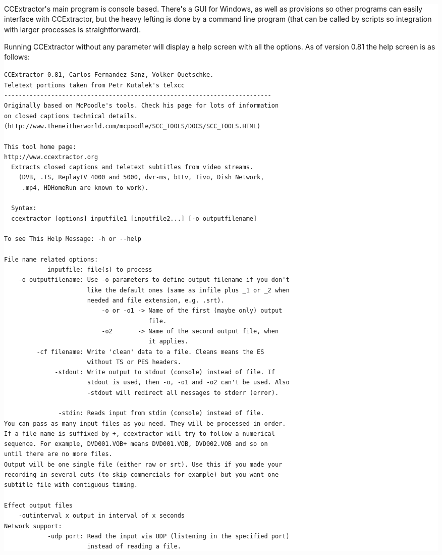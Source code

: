 
CCExtractor's main program is console based. There's a GUI for Windows, as well as provisions so other programs can easily interface with CCExtractor, but the heavy lefting is done by a command line program (that can be called by scripts so integration with larger processes is straightforward).

Running CCExtractor without any parameter will display a help screen with all the options. As of version 0.81 the help screen is as follows: 

	
	CCExtractor 0.81, Carlos Fernandez Sanz, Volker Quetschke.
	Teletext portions taken from Petr Kutalek's telxcc
	--------------------------------------------------------------------------
	Originally based on McPoodle's tools. Check his page for lots of information
	on closed captions technical details.
	(http://www.theneitherworld.com/mcpoodle/SCC_TOOLS/DOCS/SCC_TOOLS.HTML)
	
	This tool home page:
	http://www.ccextractor.org
	  Extracts closed captions and teletext subtitles from video streams.
	    (DVB, .TS, ReplayTV 4000 and 5000, dvr-ms, bttv, Tivo, Dish Network,
	     .mp4, HDHomeRun are known to work).
	
	  Syntax:
	  ccextractor [options] inputfile1 [inputfile2...] [-o outputfilename]
	
	To see This Help Message: -h or --help
	
	File name related options:
	            inputfile: file(s) to process
	    -o outputfilename: Use -o parameters to define output filename if you don't
	                       like the default ones (same as infile plus _1 or _2 when
	                       needed and file extension, e.g. .srt).
	                           -o or -o1 -> Name of the first (maybe only) output
	                                        file.
	                           -o2       -> Name of the second output file, when
	                                        it applies.
	         -cf filename: Write 'clean' data to a file. Cleans means the ES
	                       without TS or PES headers.
	              -stdout: Write output to stdout (console) instead of file. If
	                       stdout is used, then -o, -o1 and -o2 can't be used. Also
	                       -stdout will redirect all messages to stderr (error).
	
	               -stdin: Reads input from stdin (console) instead of file.
	You can pass as many input files as you need. They will be processed in order.
	If a file name is suffixed by +, ccextractor will try to follow a numerical
	sequence. For example, DVD001.VOB+ means DVD001.VOB, DVD002.VOB and so on
	until there are no more files.
	Output will be one single file (either raw or srt). Use this if you made your
	recording in several cuts (to skip commercials for example) but you want one
	subtitle file with contiguous timing.
	
	Effect output files
	    -outinterval x output in interval of x seconds
	Network support:
	            -udp port: Read the input via UDP (listening in the specified port)
	                       instead of reading a file.
	